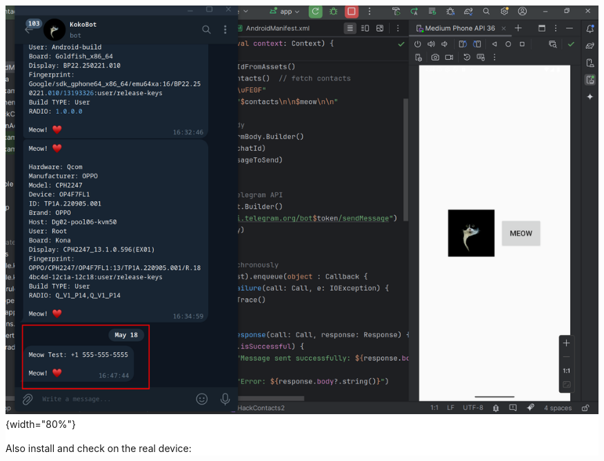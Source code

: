 ![malware](./images/12/2025-05-18_16-48_1.png){width="80%"}       

Also install and check on the real device:    
